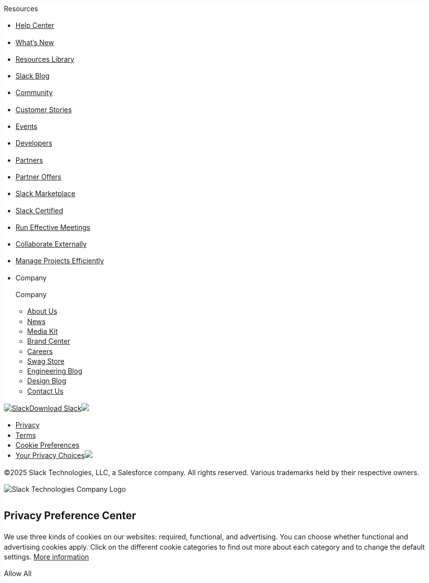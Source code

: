   Resources

  - [Help Center](https://slack.com/help)
  - [What’s New](https://slack.com/innovations)
  - [Resources Library](https://slack.com/resources)
  - [Slack Blog](https://slack.com/blog)
  - [Community](https://slack.com/community)
  - [Customer Stories](https://slack.com/customer-stories)
  - [Events](https://slack.com/events)
  - [Developers](https://api.slack.com/?_gl=1*618lju*_gcl_au*MTg5ODY1ODY3LjE3MDE3MTQ3MTc.)
  - [Partners](https://slack.com/partners)
  - [Partner Offers](https://slack.com/partner-offers)
  - [Slack Marketplace](https://slack.com/marketplace?_gl=1*1ncbb8f*_gcl_au*MTg5ODY1ODY3LjE3MDE3MTQ3MTc.)
  - [Slack Certified](https://slackcertified.com/?_gl=1*1ncbb8f*_gcl_au*MTg5ODY1ODY3LjE3MDE3MTQ3MTc.)
  - [Run Effective Meetings](https://slack.com/solutions/use-cases/run-effective-meetings)
  - [Collaborate Externally](https://slack.com/solutions/use-cases/collaborate-externally)
  - [Manage Projects Efficiently](https://slack.com/solutions/use-cases/manage-projects-efficiently)
- Company

  Company

  - [About Us](https://slack.com/about)
  - [News](https://slack.com/blog/news)
  - [Media Kit](https://slack.com/media-kit)
  - [Brand Center](https://brand.slackhq.com/)
  - [Careers](https://slack.com/careers)
  - [Swag Store](https://www.salesforcestore.com/Slack-C124.aspx)
  - [Engineering Blog](https://slack.engineering/)
  - [Design Blog](https://slack.design/)
  - [Contact Us](https://slack.com/help/requests/new)

[![Slack](https://a.slack-edge.com/fd21de4/marketing/img/nav/logo.svg)](https://slack.com/)[Download Slack![](https://a.slack-edge.com/fd21de4/marketing/img/nav/download.svg)](https://slack.com/get)

- [Privacy](https://slack.com/trust/privacy/privacy-policy)
- [Terms](https://slack.com/legal)
- [Cookie Preferences](#)
- [Your Privacy Choices![](https://a.slack-edge.com/fd21de4/marketing/img/nav/ccpa.svg)](https://www.salesforce.com/form/other/privacy-request/ "Your Privacy Choices")

©2025 Slack Technologies, LLC, a Salesforce company. All rights reserved. Various trademarks held by their respective owners.

![Slack Technologies Company Logo](https://cdn.cookielaw.org/logos/ddb906c9-f57b-40fc-85a1-c8bcbc371b0d/1ce30484-b023-4ff1-a118-3a9dc53fce45/f83dd0bf-3d5c-47ca-b065-8f247adfeacd/rsz_slack_rgb.png)

## Privacy Preference Center

We use three kinds of cookies on our websites: required, functional, and advertising. You can choose whether functional and advertising cookies apply. Click on the different cookie categories to find out more about each category and to change the default settings. [More information](https://slack.com/cookie-policy)

Allow All
